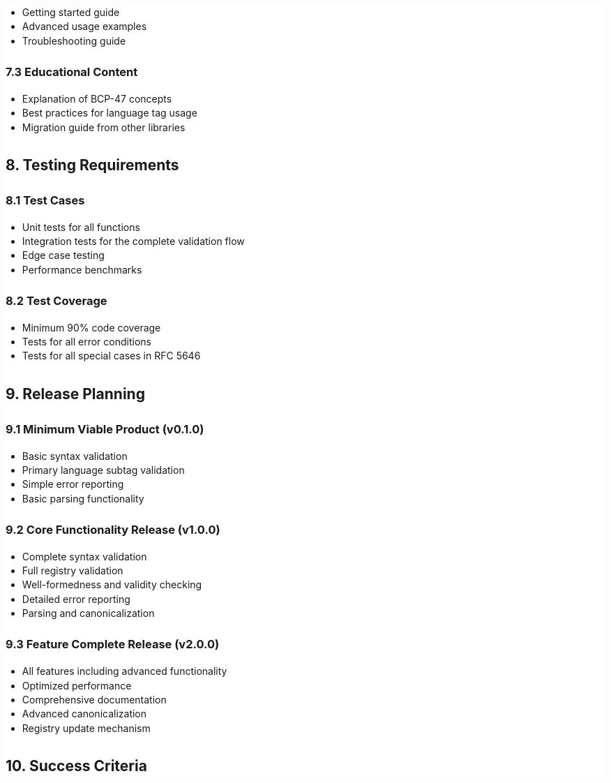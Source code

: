 - Getting started guide
- Advanced usage examples
- Troubleshooting guide

### 7.3 Educational Content

- Explanation of BCP-47 concepts
- Best practices for language tag usage
- Migration guide from other libraries

## 8. Testing Requirements

### 8.1 Test Cases

- Unit tests for all functions
- Integration tests for the complete validation flow
- Edge case testing
- Performance benchmarks

### 8.2 Test Coverage

- Minimum 90% code coverage
- Tests for all error conditions
- Tests for all special cases in RFC 5646

## 9. Release Planning

### 9.1 Minimum Viable Product (v0.1.0)

- Basic syntax validation
- Primary language subtag validation
- Simple error reporting
- Basic parsing functionality

### 9.2 Core Functionality Release (v1.0.0)

- Complete syntax validation
- Full registry validation
- Well-formedness and validity checking
- Detailed error reporting
- Parsing and canonicalization

### 9.3 Feature Complete Release (v2.0.0)

- All features including advanced functionality
- Optimized performance
- Comprehensive documentation
- Advanced canonicalization
- Registry update mechanism

## 10. Success Criteria
